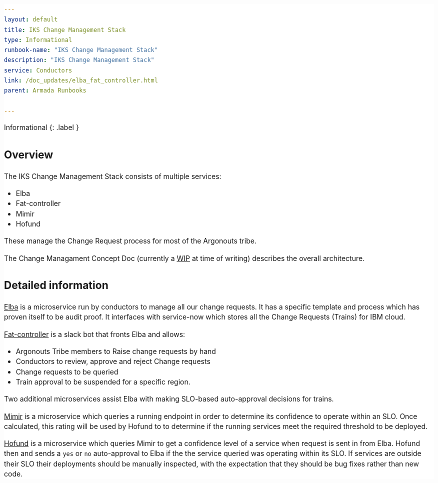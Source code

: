 ```yaml
---
layout: default
title: IKS Change Management Stack
type: Informational
runbook-name: "IKS Change Management Stack"
description: "IKS Change Management Stack"
service: Conductors
link: /doc_updates/elba_fat_controller.html
parent: Armada Runbooks

---
```


Informational
{: .label }

## Overview
The IKS Change Management Stack consists of multiple services:
- Elba
- Fat-controller
- Mimir
- Hofund

These manage the Change Request process for most of the Argonouts tribe.

The Change Managament Concept Doc (currently a [WIP](https://github.ibm.com/alchemy-containers/armada/pull/3042) at time of writing) describes the overall architecture.

## Detailed information
[Elba](https://github.ibm.com/alchemy-conductors/elba) is a microservice run by conductors to manage all our change requests.
It has a specific template and process which has proven itself to be audit proof.
It interfaces with service-now which stores all the Change Requests (Trains) for IBM cloud.

[Fat-controller](https://github.ibm.com/sre-bots/fat-controller) is a slack bot that fronts Elba and allows:
* Argonouts Tribe members to Raise change requests by hand
* Conductors to review, approve and reject Change requests
* Change requests to be queried
* Train approval to be suspended for a specific region.

Two additional microservices assist Elba with making SLO-based auto-approval decisions for trains.

[Mimir](https://github.ibm.com/alchemy-conductors/mimir) is a microservice which queries a running endpoint in order to determine its confidence to operate within an SLO. Once calculated, this rating will be used by Hofund to to determine if the running services meet the required threshold to be deployed.

[Hofund](https://github.ibm.com/alchemy-conductors/hofund) is a microservice which queries Mimir to get a confidence level of a service when request is sent in from Elba. Hofund then and sends a `yes` or `no` auto-approval to Elba if the the service queried was operating within its SLO. If services are outside their SLO their deployments should be manually inspected, with the expectation that they should be bug fixes rather than new code.
